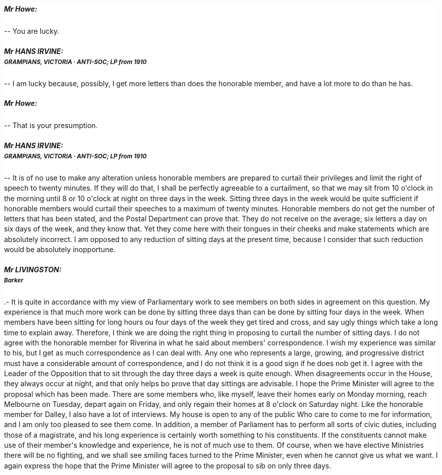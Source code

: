 ##### Mr Howe:

-- You are lucky. 

##### Mr HANS IRVINE:<br><small class="text-muted">GRAMPIANS, VICTORIA &middot; ANTI-SOC; LP from 1910</small>

-- I am lucky because, possibly, I get more letters than does the honorable member, and have a lot more to do than he has. 

##### Mr Howe:

-- That is your presumption. 

##### Mr HANS IRVINE:<br><small class="text-muted">GRAMPIANS, VICTORIA &middot; ANTI-SOC; LP from 1910</small>

-- It is of no use to make any alteration unless honorable members are prepared to curtail their privileges and limit the right of speech to twenty minutes. If they will do that, I shall be perfectly agreeable to a curtailment, so that we may sit from 10 o'clock in the morning until 8 or 10 o'clock at night on three days in the week. Sitting three days in the week would be quite sufficient if honorable members would curtail their speeches to a maximum of twenty minutes. Honorable members do  not  get the number of letters that has been stated, and the Postal Department can prove that. They do not receive on the average; six letters a day on six days of the week, and they know that. Yet they come here with their tongues in their cheeks and make statements which are absolutely incorrect. I am opposed to any reduction of sitting days at the present time, because I consider that such reduction would be absolutely inopportune. 

##### Mr LIVINGSTON:<br><small class="text-muted">Barker</small>

.- It is quite in accordance with my view of Parliamentary work to see members on both sides in agreement on this question. My experience is that much more work can be done by sitting three days than can be done by sitting four days in the week. When members have been sitting for long hours ou four days of the week they get tired and cross, and say ugly things which take a long time to explain away. Therefore, I think we are doing the right thing in proposing to curtail the number of sitting days. I do not agree with the honorable member for Riverina in what he said about members' correspondence. I wish my experience was similar to his, but I get as much correspondence as I can deal with. Any one who represents a large, growing, and progressive district must have a considerable amount of correspondence, and I do not think it is a good sign if he does nob get it. I agree with the Leader of the Opposition that to sit through the day three days a week is quite enough. When disagreements occur in the House, they always occur at night, and that only helps bo prove that day sittings are advisable. I hope the Prime Minister will agree to the proposal which has been made. There are some members who, like myself, leave their homes early on Monday morning, reach Melbourne on Tuesday, depart again on Friday, and only regain their homes at 8 o'clock on Saturday night. Like the honorable member for Dalley, I also have a lot of interviews. My house is open to any of the public Who care to come to me for information, and I am only too pleased to see them come. In addition, a member of Parliament has to perform all sorts of civic duties, including those of a magistrate, and his long experience is certainly worth something to his constituents. If the constituents cannot make use of their member's knowledge and experience, he is not of much use to them. Of course, when we have elective Ministries there will be no fighting, and we shall see smiling faces turned to the Prime Minister, even when he cannot give us what we want. I again express the hope that the Prime Minister will agree to the proposal to sib on only three days. 
